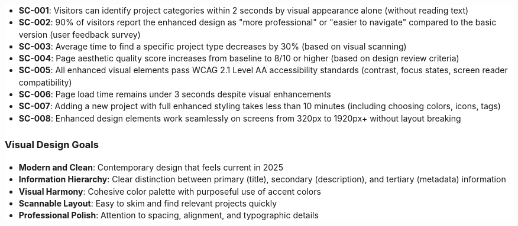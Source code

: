 - **SC-001**: Visitors can identify project categories within 2 seconds by visual appearance alone (without reading text)
- **SC-002**: 90% of visitors report the enhanced design as "more professional" or "easier to navigate" compared to the basic version (user feedback survey)
- **SC-003**: Average time to find a specific project type decreases by 30% (based on visual scanning)
- **SC-004**: Page aesthetic quality score increases from baseline to 8/10 or higher (based on design review criteria)
- **SC-005**: All enhanced visual elements pass WCAG 2.1 Level AA accessibility standards (contrast, focus states, screen reader compatibility)
- **SC-006**: Page load time remains under 3 seconds despite visual enhancements
- **SC-007**: Adding a new project with full enhanced styling takes less than 10 minutes (including choosing colors, icons, tags)
- **SC-008**: Enhanced design elements work seamlessly on screens from 320px to 1920px+ without layout breaking

### Visual Design Goals

- **Modern and Clean**: Contemporary design that feels current in 2025
- **Information Hierarchy**: Clear distinction between primary (title), secondary (description), and tertiary (metadata) information
- **Visual Harmony**: Cohesive color palette with purposeful use of accent colors
- **Scannable Layout**: Easy to skim and find relevant projects quickly
- **Professional Polish**: Attention to spacing, alignment, and typographic details
